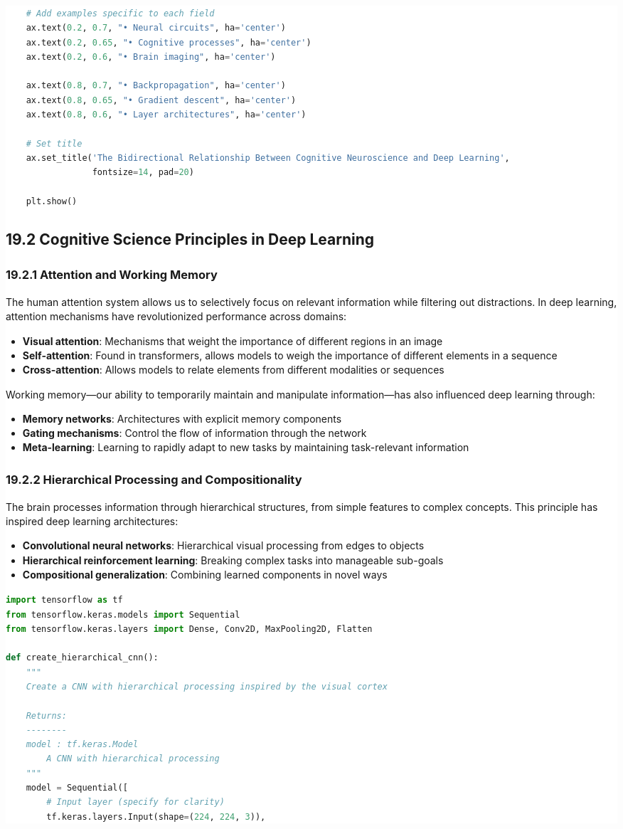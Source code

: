 ```python
    # Add examples specific to each field
    ax.text(0.2, 0.7, "• Neural circuits", ha='center')
    ax.text(0.2, 0.65, "• Cognitive processes", ha='center')
    ax.text(0.2, 0.6, "• Brain imaging", ha='center')
    
    ax.text(0.8, 0.7, "• Backpropagation", ha='center')
    ax.text(0.8, 0.65, "• Gradient descent", ha='center')
    ax.text(0.8, 0.6, "• Layer architectures", ha='center')
    
    # Set title
    ax.set_title('The Bidirectional Relationship Between Cognitive Neuroscience and Deep Learning', 
                 fontsize=14, pad=20)
    
    plt.show()
```

<div style="page-break-before:always;"></div>

## 19.2 Cognitive Science Principles in Deep Learning

### 19.2.1 Attention and Working Memory

The human attention system allows us to selectively focus on relevant information while filtering out distractions. In deep learning, attention mechanisms have revolutionized performance across domains:

- **Visual attention**: Mechanisms that weight the importance of different regions in an image
- **Self-attention**: Found in transformers, allows models to weigh the importance of different elements in a sequence
- **Cross-attention**: Allows models to relate elements from different modalities or sequences

Working memory—our ability to temporarily maintain and manipulate information—has also influenced deep learning through:

- **Memory networks**: Architectures with explicit memory components
- **Gating mechanisms**: Control the flow of information through the network
- **Meta-learning**: Learning to rapidly adapt to new tasks by maintaining task-relevant information

### 19.2.2 Hierarchical Processing and Compositionality

The brain processes information through hierarchical structures, from simple features to complex concepts. This principle has inspired deep learning architectures:

- **Convolutional neural networks**: Hierarchical visual processing from edges to objects
- **Hierarchical reinforcement learning**: Breaking complex tasks into manageable sub-goals
- **Compositional generalization**: Combining learned components in novel ways

```python
import tensorflow as tf
from tensorflow.keras.models import Sequential
from tensorflow.keras.layers import Dense, Conv2D, MaxPooling2D, Flatten

def create_hierarchical_cnn():
    """
    Create a CNN with hierarchical processing inspired by the visual cortex
    
    Returns:
    --------
    model : tf.keras.Model
        A CNN with hierarchical processing
    """
    model = Sequential([
        # Input layer (specify for clarity)
        tf.keras.layers.Input(shape=(224, 224, 3)),
```